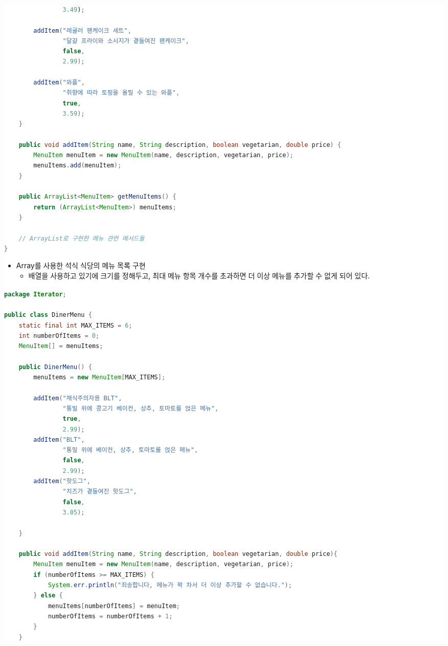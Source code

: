   ```java
                  3.49);
  
          addItem("레귤러 팬케이크 세트",
                  "달걀 프라이와 소시지가 곁들여진 팬케이크",
                  false,
                  2.99);
  
          addItem("와플",
                  "취향에 따라 토핑을 올릴 수 있는 와플",
                  true,
                  3.59);
      }
      
      public void addItem(String name, String description, boolean vegetarian, double price) {
          MenuItem menuItem = new MenuItem(name, description, vegetarian, price);
          menuItems.add(menuItem);
      }
      
      public ArrayList<MenuItem> getMenuItems() {
          return (ArrayList<MenuItem>) menuItems;
      }
      
      // ArrayList로 구현한 메뉴 관련 메서드들
  }
  ```

  - Array를 사용한 석식 식당의 메뉴 목록 구현
    - 배열을 사용하고 있기에 크기를 정해두고, 최대 메뉴 항목 개수를 초과하면 더 이상 메뉴를 추가할 수 없게 되어 있다.

  ```java
  package Iterator;
  
  public class DinerMenu {
      static final int MAX_ITEMS = 6;
      int numberOfItems = 0;
      MenuItem[] = menuItems;
      
      public DinerMenu() {
          menuItems = new MenuItem[MAX_ITEMS];
          
          addItem("채식주의자용 BLT",
                  "통밀 위에 콩고기 베이컨, 상추, 토마토를 얹은 메뉴",
                  true,
                  2.99);
          addItem("BLT",
                  "통밀 위에 베이컨, 상추, 토마토를 얹은 메뉴",
                  false,
                  2.99);
          addItem("핫도그",
                  "치즈가 곁들여진 핫도그",
                  false,
                  3.05);
          
      }
      
      public void addItem(String name, String description, boolean vegetarian, double price){
          MenuItem menuItem = new MenuItem(name, description, vegetarian, price);
          if (numberOfItems >= MAX_ITEMS) {
              System.err.println("죄송합니다, 메뉴가 꽉 차서 더 이상 추가할 수 없습니다.");
          } else {
              menuItems[numberOfItems] = menuItem;
              numberOfItems = numberOfItems + 1;
          }
      }
  ```